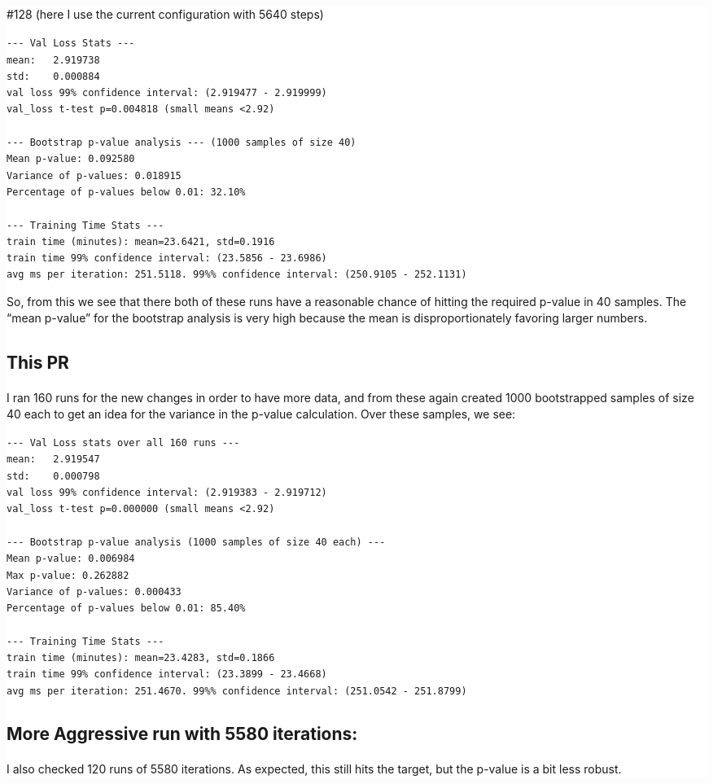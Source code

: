 #128 (here I use the current configuration with 5640 steps)
```
--- Val Loss Stats ---
mean: 	2.919738
std:  	0.000884
val loss 99% confidence interval: (2.919477 - 2.919999)
val_loss t-test p=0.004818 (small means <2.92)

--- Bootstrap p-value analysis --- (1000 samples of size 40)
Mean p-value: 0.092580
Variance of p-values: 0.018915
Percentage of p-values below 0.01: 32.10%

--- Training Time Stats ---
train time (minutes): mean=23.6421, std=0.1916
train time 99% confidence interval: (23.5856 - 23.6986)
avg ms per iteration: 251.5118. 99%% confidence interval: (250.9105 - 252.1131)
```

So, from this we see that there both of these runs have a reasonable chance of hitting the required p-value in 40 samples. The “mean p-value” for the bootstrap analysis is very high because the mean is disproportionately favoring larger numbers.

## This PR
I ran 160 runs for the new changes in order to have more data, and from these again created 1000 bootstrapped samples of size 40 each to get an idea for the variance in the p-value calculation. Over these samples, we see:

```
--- Val Loss stats over all 160 runs --- 
mean: 	2.919547
std:  	0.000798
val loss 99% confidence interval: (2.919383 - 2.919712)
val_loss t-test p=0.000000 (small means <2.92)

--- Bootstrap p-value analysis (1000 samples of size 40 each) ---
Mean p-value: 0.006984
Max p-value: 0.262882
Variance of p-values: 0.000433
Percentage of p-values below 0.01: 85.40%

--- Training Time Stats ---
train time (minutes): mean=23.4283, std=0.1866
train time 99% confidence interval: (23.3899 - 23.4668)
avg ms per iteration: 251.4670. 99%% confidence interval: (251.0542 - 251.8799)
```


## More Aggressive run with 5580 iterations:

I also checked 120 runs of 5580 iterations. As expected, this still hits the target, but the p-value is a bit less robust.
